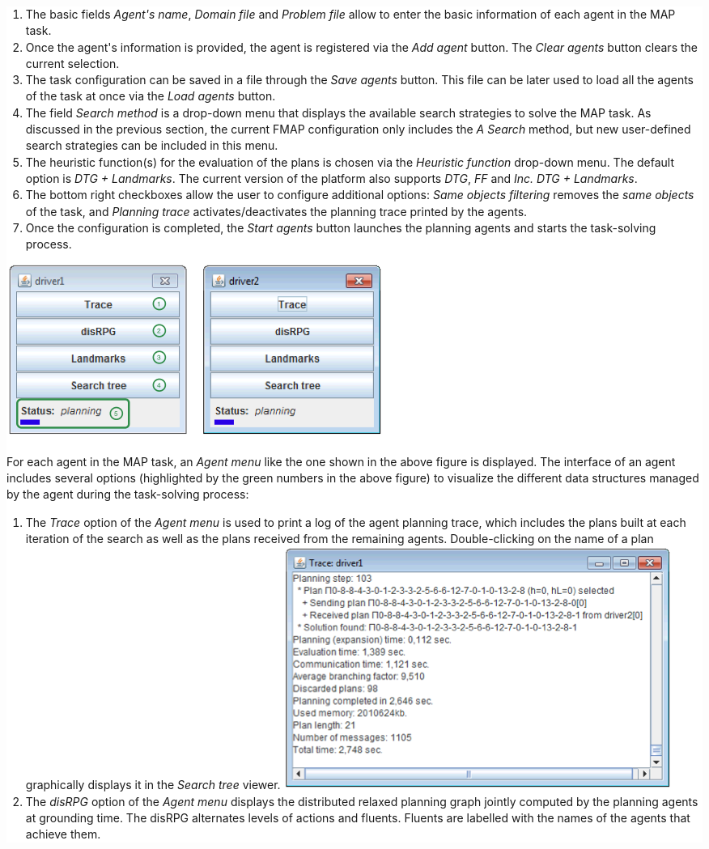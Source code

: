 1. The basic fields *Agent's name*, *Domain file* and *Problem file* allow to enter the basic information of each agent in the MAP task.
2. Once the agent's information is provided, the agent is registered via the *Add agent* button. The *Clear agents* button clears the current selection.
3. The task configuration can be saved in a file through the *Save agents* button. 
This file can be later used to load all the agents of the task at once via the *Load agents* button.
4. The field *Search method* is a drop-down menu that displays the available search strategies to solve the MAP task. As discussed in the previous section, the current FMAP configuration only includes the *A Search* method, but new user-defined search strategies can be included in this menu. 
5. The heuristic function(s) for the evaluation of the plans is chosen via the *Heuristic function* drop-down menu. The default option is *DTG + Landmarks*. The current version of the platform also supports *DTG*, *FF* and *Inc. DTG + Landmarks*. 
6. The bottom right checkboxes allow the user to configure additional options: *Same objects filtering* removes the *same objects* of the task, and *Planning trace* activates/deactivates the planning trace printed by the agents.
7. Once the configuration is completed, the *Start agents* button launches the planning agents and starts the task-solving process.

![image](img/Agent.png)

For each agent in the MAP task, an *Agent menu* like the one shown in the above figure is displayed.  The interface of an agent includes several options (highlighted by the green numbers in the above figure) to visualize the different data structures managed by the agent during the task-solving process:

1. The *Trace* option of the *Agent menu* is used to print a log of the agent planning trace, which includes the plans built at each iteration of the search as well as the plans received from the remaining agents. Double-clicking on the name of a plan graphically displays it in the *Search tree* viewer.
![image](img/Trace.png)
2. The *disRPG* option of the *Agent menu* displays the distributed relaxed planning graph jointly computed by the planning agents at grounding time. The disRPG alternates levels of actions and fluents. Fluents are labelled with the names of the agents that achieve them.
